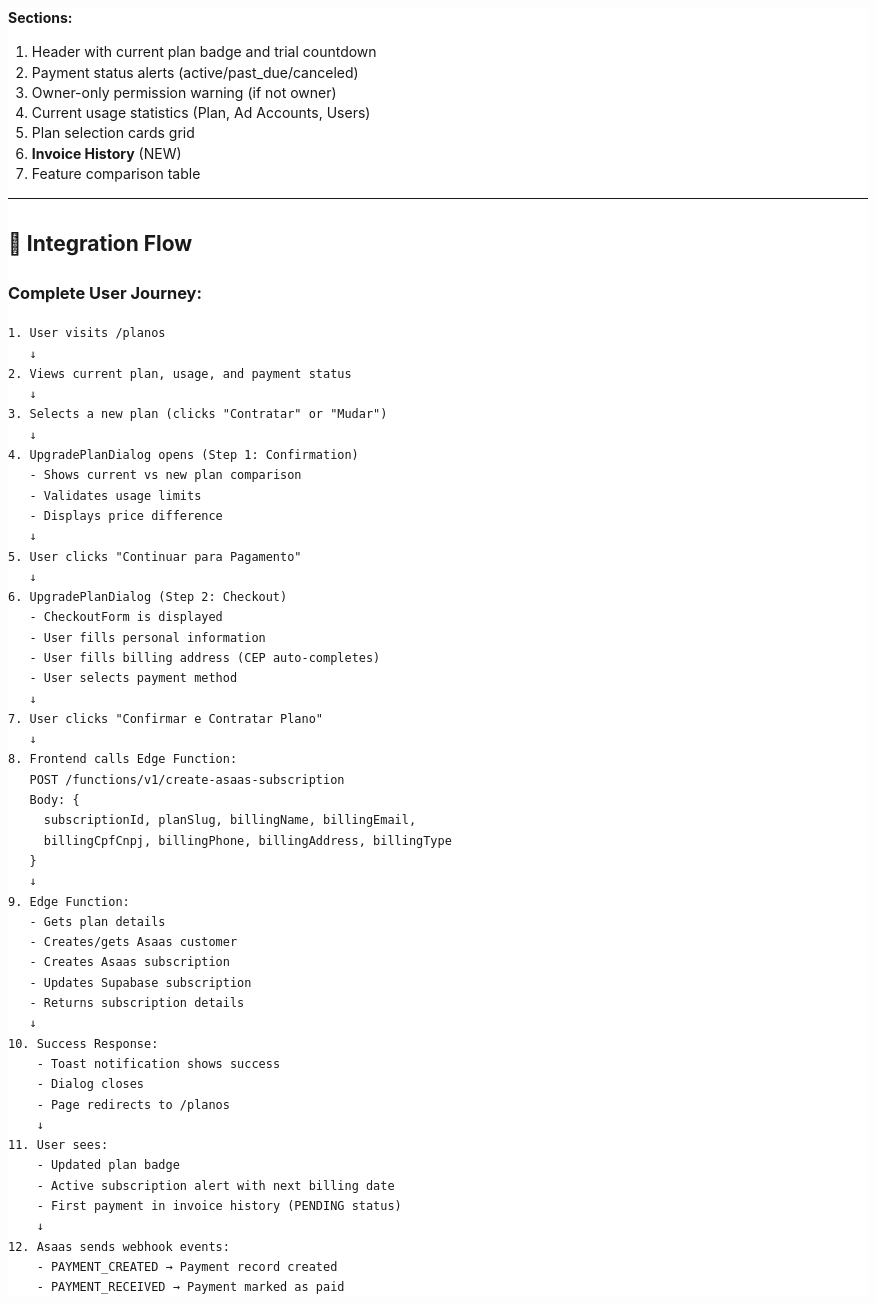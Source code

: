 **Sections:**
1. Header with current plan badge and trial countdown
2. Payment status alerts (active/past_due/canceled)
3. Owner-only permission warning (if not owner)
4. Current usage statistics (Plan, Ad Accounts, Users)
5. Plan selection cards grid
6. **Invoice History** (NEW)
7. Feature comparison table

---

## 🔄 Integration Flow

### Complete User Journey:

```
1. User visits /planos
   ↓
2. Views current plan, usage, and payment status
   ↓
3. Selects a new plan (clicks "Contratar" or "Mudar")
   ↓
4. UpgradePlanDialog opens (Step 1: Confirmation)
   - Shows current vs new plan comparison
   - Validates usage limits
   - Displays price difference
   ↓
5. User clicks "Continuar para Pagamento"
   ↓
6. UpgradePlanDialog (Step 2: Checkout)
   - CheckoutForm is displayed
   - User fills personal information
   - User fills billing address (CEP auto-completes)
   - User selects payment method
   ↓
7. User clicks "Confirmar e Contratar Plano"
   ↓
8. Frontend calls Edge Function:
   POST /functions/v1/create-asaas-subscription
   Body: {
     subscriptionId, planSlug, billingName, billingEmail,
     billingCpfCnpj, billingPhone, billingAddress, billingType
   }
   ↓
9. Edge Function:
   - Gets plan details
   - Creates/gets Asaas customer
   - Creates Asaas subscription
   - Updates Supabase subscription
   - Returns subscription details
   ↓
10. Success Response:
    - Toast notification shows success
    - Dialog closes
    - Page redirects to /planos
    ↓
11. User sees:
    - Updated plan badge
    - Active subscription alert with next billing date
    - First payment in invoice history (PENDING status)
    ↓
12. Asaas sends webhook events:
    - PAYMENT_CREATED → Payment record created
    - PAYMENT_RECEIVED → Payment marked as paid
```